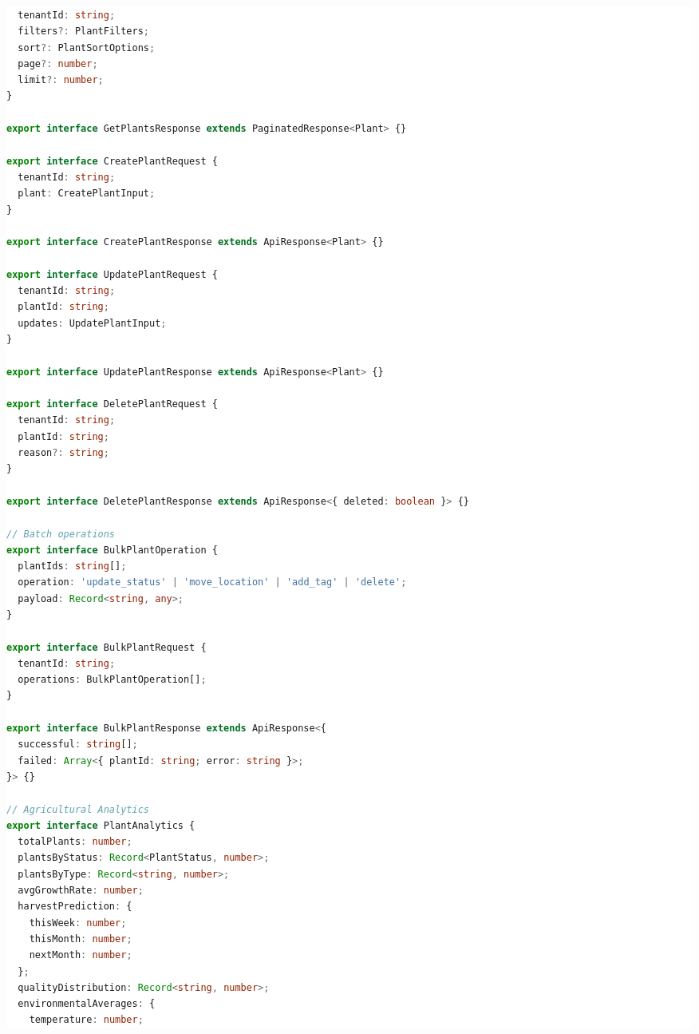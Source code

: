 ```typescript
  tenantId: string;
  filters?: PlantFilters;
  sort?: PlantSortOptions;
  page?: number;
  limit?: number;
}

export interface GetPlantsResponse extends PaginatedResponse<Plant> {}

export interface CreatePlantRequest {
  tenantId: string;
  plant: CreatePlantInput;
}

export interface CreatePlantResponse extends ApiResponse<Plant> {}

export interface UpdatePlantRequest {
  tenantId: string;
  plantId: string;
  updates: UpdatePlantInput;
}

export interface UpdatePlantResponse extends ApiResponse<Plant> {}

export interface DeletePlantRequest {
  tenantId: string;
  plantId: string;
  reason?: string;
}

export interface DeletePlantResponse extends ApiResponse<{ deleted: boolean }> {}

// Batch operations
export interface BulkPlantOperation {
  plantIds: string[];
  operation: 'update_status' | 'move_location' | 'add_tag' | 'delete';
  payload: Record<string, any>;
}

export interface BulkPlantRequest {
  tenantId: string;
  operations: BulkPlantOperation[];
}

export interface BulkPlantResponse extends ApiResponse<{
  successful: string[];
  failed: Array<{ plantId: string; error: string }>;
}> {}

// Agricultural Analytics
export interface PlantAnalytics {
  totalPlants: number;
  plantsByStatus: Record<PlantStatus, number>;
  plantsByType: Record<string, number>;
  avgGrowthRate: number;
  harvestPrediction: {
    thisWeek: number;
    thisMonth: number;
    nextMonth: number;
  };
  qualityDistribution: Record<string, number>;
  environmentalAverages: {
    temperature: number;
```